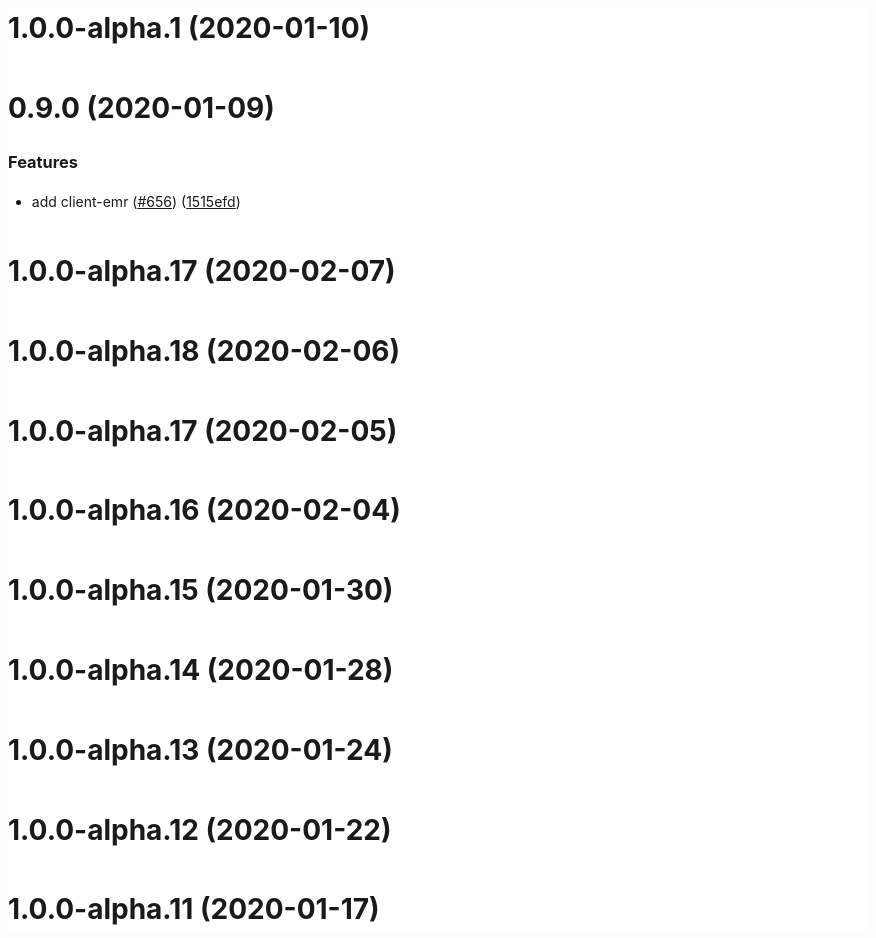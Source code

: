 

# 1.0.0-alpha.1 (2020-01-10)



# 0.9.0 (2020-01-09)


### Features

* add client-emr ([#656](https://github.com/aws/aws-sdk-js-v3/issues/656)) ([1515efd](https://github.com/aws/aws-sdk-js-v3/commit/1515efd))





# 1.0.0-alpha.17 (2020-02-07)



# 1.0.0-alpha.18 (2020-02-06)



# 1.0.0-alpha.17 (2020-02-05)



# 1.0.0-alpha.16 (2020-02-04)



# 1.0.0-alpha.15 (2020-01-30)



# 1.0.0-alpha.14 (2020-01-28)



# 1.0.0-alpha.13 (2020-01-24)



# 1.0.0-alpha.12 (2020-01-22)



# 1.0.0-alpha.11 (2020-01-17)
